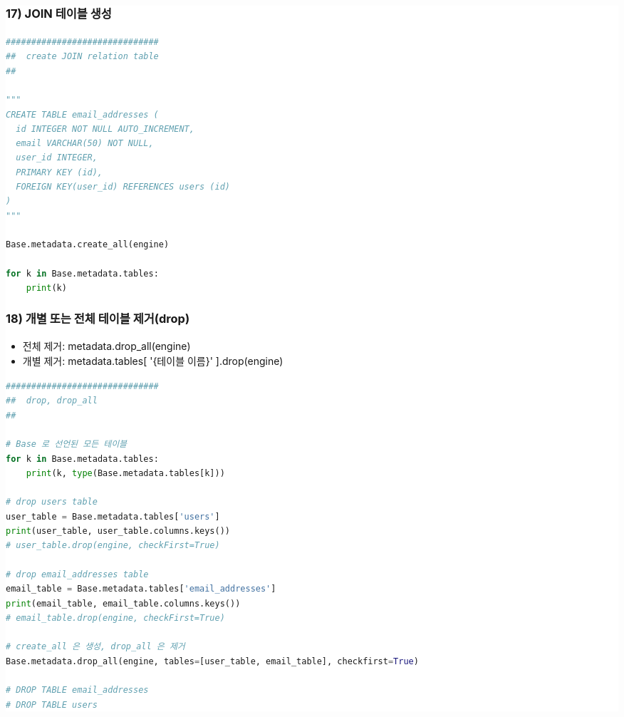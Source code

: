 ### 17) JOIN 테이블 생성

```python
##############################
##  create JOIN relation table
##

"""
CREATE TABLE email_addresses (
  id INTEGER NOT NULL AUTO_INCREMENT, 
  email VARCHAR(50) NOT NULL, 
  user_id INTEGER, 
  PRIMARY KEY (id), 
  FOREIGN KEY(user_id) REFERENCES users (id)
)
"""

Base.metadata.create_all(engine)

for k in Base.metadata.tables:
    print(k)
```

### 18) 개별 또는 전체 테이블 제거(drop)

- 전체 제거: metadata.drop_all(engine)
- 개별 제거: metadata.tables[ '{테이블 이름}' ].drop(engine)

```python
##############################
##  drop, drop_all
##

# Base 로 선언된 모든 테이블
for k in Base.metadata.tables:
    print(k, type(Base.metadata.tables[k]))
   
# drop users table
user_table = Base.metadata.tables['users']
print(user_table, user_table.columns.keys())
# user_table.drop(engine, checkFirst=True)

# drop email_addresses table
email_table = Base.metadata.tables['email_addresses']
print(email_table, email_table.columns.keys())
# email_table.drop(engine, checkFirst=True)

# create_all 은 생성, drop_all 은 제거
Base.metadata.drop_all(engine, tables=[user_table, email_table], checkfirst=True)

# DROP TABLE email_addresses
# DROP TABLE users
```

